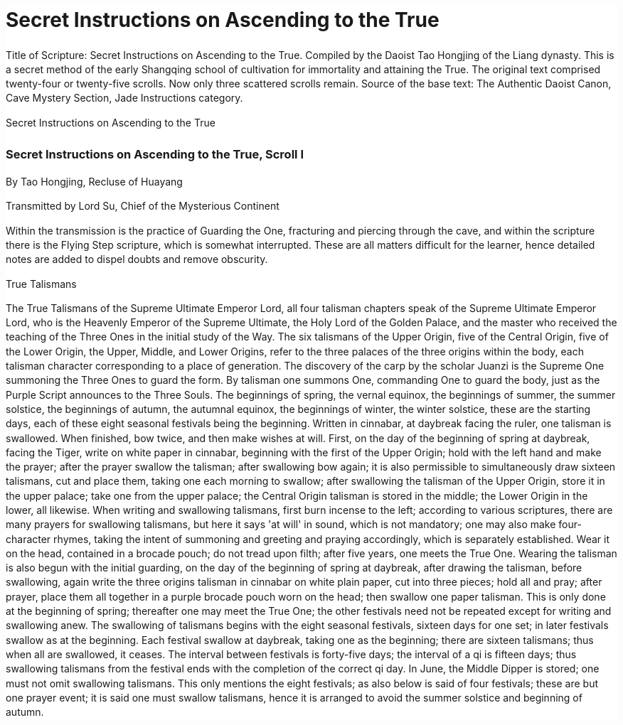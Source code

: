 # Secret Instructions on Ascending to the True

Title of Scripture: Secret Instructions on Ascending to the True. Compiled by the Daoist Tao Hongjing of the Liang dynasty. This is a secret method of the early Shangqing school of cultivation for immortality and attaining the True. The original text comprised twenty-four or twenty-five scrolls. Now only three scattered scrolls remain. Source of the base text: The Authentic Daoist Canon, Cave Mystery Section, Jade Instructions category.

Secret Instructions on Ascending to the True

### Secret Instructions on Ascending to the True, Scroll I

By Tao Hongjing, Recluse of Huayang

Transmitted by Lord Su, Chief of the Mysterious Continent

Within the transmission is the practice of Guarding the One, fracturing and piercing through the cave, and within the scripture there is the Flying Step scripture, which is somewhat interrupted. These are all matters difficult for the learner, hence detailed notes are added to dispel doubts and remove obscurity.

True Talismans

The True Talismans of the Supreme Ultimate Emperor Lord, all four talisman chapters speak of the Supreme Ultimate Emperor Lord, who is the Heavenly Emperor of the Supreme Ultimate, the Holy Lord of the Golden Palace, and the master who received the teaching of the Three Ones in the initial study of the Way. The six talismans of the Upper Origin, five of the Central Origin, five of the Lower Origin, the Upper, Middle, and Lower Origins, refer to the three palaces of the three origins within the body, each talisman character corresponding to a place of generation. The discovery of the carp by the scholar Juanzi is the Supreme One summoning the Three Ones to guard the form. By talisman one summons One, commanding One to guard the body, just as the Purple Script announces to the Three Souls. The beginnings of spring, the vernal equinox, the beginnings of summer, the summer solstice, the beginnings of autumn, the autumnal equinox, the beginnings of winter, the winter solstice, these are the starting days, each of these eight seasonal festivals being the beginning. Written in cinnabar, at daybreak facing the ruler, one talisman is swallowed. When finished, bow twice, and then make wishes at will. First, on the day of the beginning of spring at daybreak, facing the Tiger, write on white paper in cinnabar, beginning with the first of the Upper Origin; hold with the left hand and make the prayer; after the prayer swallow the talisman; after swallowing bow again; it is also permissible to simultaneously draw sixteen talismans, cut and place them, taking one each morning to swallow; after swallowing the talisman of the Upper Origin, store it in the upper palace; take one from the upper palace; the Central Origin talisman is stored in the middle; the Lower Origin in the lower, all likewise. When writing and swallowing talismans, first burn incense to the left; according to various scriptures, there are many prayers for swallowing talismans, but here it says 'at will' in sound, which is not mandatory; one may also make four-character rhymes, taking the intent of summoning and greeting and praying accordingly, which is separately established. Wear it on the head, contained in a brocade pouch; do not tread upon filth; after five years, one meets the True One. Wearing the talisman is also begun with the initial guarding, on the day of the beginning of spring at daybreak, after drawing the talisman, before swallowing, again write the three origins talisman in cinnabar on white plain paper, cut into three pieces; hold all and pray; after prayer, place them all together in a purple brocade pouch worn on the head; then swallow one paper talisman. This is only done at the beginning of spring; thereafter one may meet the True One; the other festivals need not be repeated except for writing and swallowing anew. The swallowing of talismans begins with the eight seasonal festivals, sixteen days for one set; in later festivals swallow as at the beginning. Each festival swallow at daybreak, taking one as the beginning; there are sixteen talismans; thus when all are swallowed, it ceases. The interval between festivals is forty-five days; the interval of a qi is fifteen days; thus swallowing talismans from the festival ends with the completion of the correct qi day. In June, the Middle Dipper is stored; one must not omit swallowing talismans. This only mentions the eight festivals; as also below is said of four festivals; these are but one prayer event; it is said one must swallow talismans, hence it is arranged to avoid the summer solstice and beginning of autumn.
